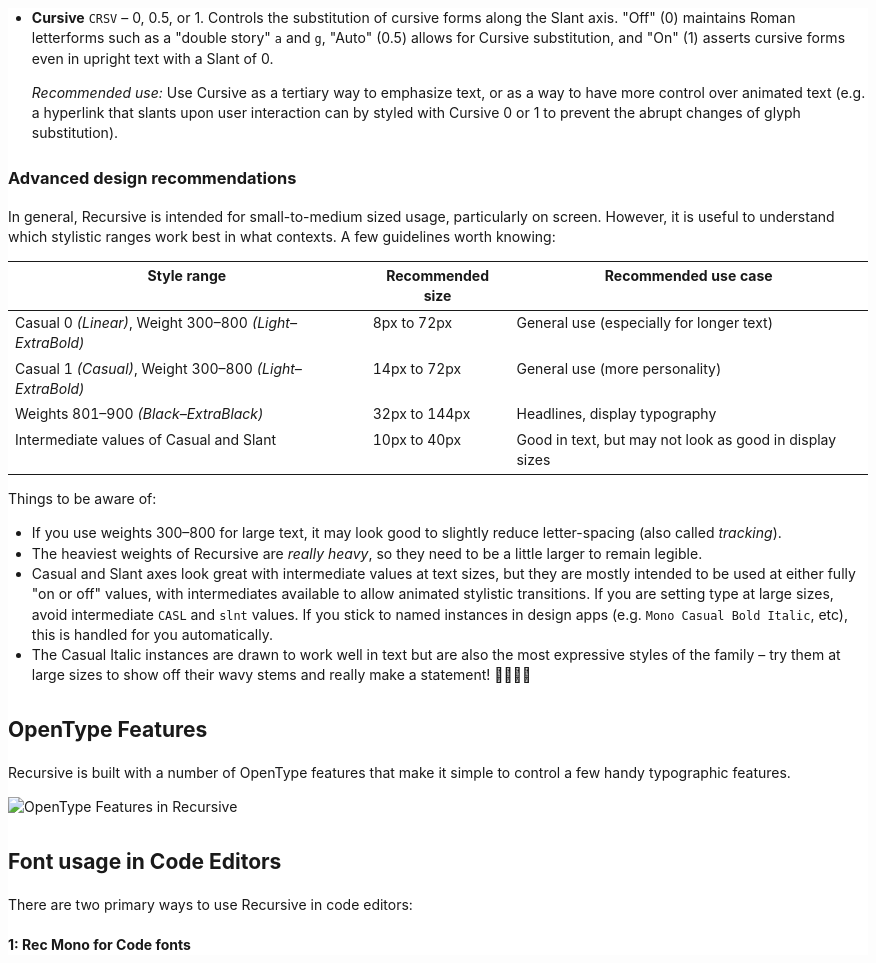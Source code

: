 - **Cursive** `CRSV` – 0, 0.5, or 1. Controls the substitution of cursive forms along the Slant axis. "Off" (0) maintains Roman letterforms such as a "double story" `a` and `g`, "Auto" (0.5) allows for Cursive substitution, and "On" (1) asserts cursive forms even in upright text with a Slant of 0.

  *Recommended use:* Use Cursive as a tertiary way to emphasize text, or as a way to have more control over animated text (e.g. a hyperlink that slants upon user interaction can by styled with Cursive 0 or 1 to prevent the abrupt changes of glyph substitution).
  
  
### Advanced design recommendations

In general, Recursive is intended for small-to-medium sized usage, particularly on screen. However, it is useful to understand which stylistic ranges work best in what contexts. A few guidelines worth knowing:

| Style range                  | Recommended size                 | Recommended use case                                |
| ---------------------------- | -------------------------------- | --------------------------------------------------- |
| Casual 0 *(Linear)*, Weight 300–800 *(Light–ExtraBold)*  | 8px to 72px   | General use (especially for longer text)   |
| Casual 1 *(Casual)*, Weight 300–800 *(Light–ExtraBold)*  | 14px to 72px  | General use (more personality)             |
| Weights 801–900 *(Black–ExtraBlack)*      | 32px to 144px | Headlines, display typography              |
| Intermediate values of Casual and Slant  | 10px to 40px  | Good in text, but may not look as good in display sizes |


Things to be aware of:
- If you use weights 300–800 for large text, it may look good to slightly reduce letter-spacing (also called _tracking_).
- The heaviest weights of Recursive are _really heavy_, so they need to be a little larger to remain legible.
- Casual and Slant axes look great with intermediate values at text sizes, but they are mostly intended to be used at either fully "on or off" values, with intermediates available to allow animated stylistic transitions. If you are setting type at large sizes, avoid intermediate `CASL` and `slnt` values. If you stick to named instances in design apps (e.g. `Mono Casual Bold Italic`, etc), this is handled for you automatically.
- The Casual Italic instances are drawn to work well in text but are also the most expressive styles of the family – try them at large sizes to show off their wavy stems and really make a statement! 🏄‍♂️🏄‍♀️


## OpenType Features

Recursive is built with a number of OpenType features that make it simple to control a few handy typographic features.

![OpenType Features in Recursive](specimens/repo-artwork/recursive-v1.064-opentype_features.png)


## Font usage in Code Editors

There are two primary ways to use Recursive in code editors:

#### 1: Rec Mono for Code fonts
